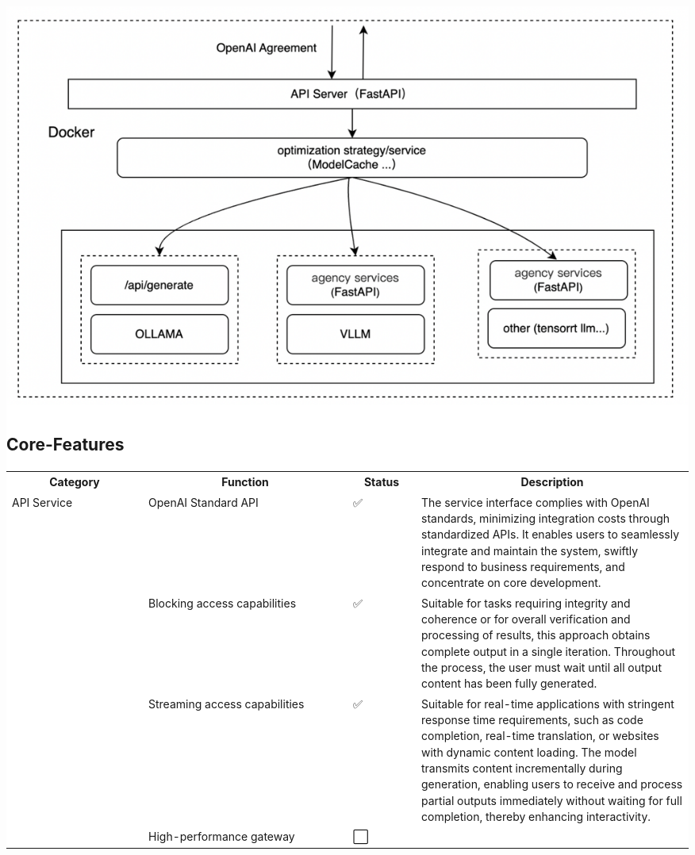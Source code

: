 ![easydeploy modules](docs/easydeploy_modules_20241125.png)
## Core-Features
<table style="width: 100%; border: 1">
    <tr>
        <th style="width: 20%;">Category</th>
        <th style="width: 30%;">Function</th>
        <th style="width: 10%;">Status</th>
        <th style="width: 40%;">Description</th>
    </tr>
    <tr>
        <td rowspan="4">API Service</td>
        <td>OpenAI Standard API</td>
        <td>✅</td>
        <td>The service interface complies with OpenAI standards, minimizing integration costs through standardized APIs. It enables users to seamlessly integrate and maintain the system, swiftly respond to business requirements, and concentrate on core development.</td>
    </tr>
    <tr>
        <td>Blocking access capabilities</td>
        <td>✅</td>
        <td> Suitable for tasks requiring integrity and coherence or for overall verification and processing of results, this approach obtains complete output in a single iteration. Throughout the process, the user must wait until all output content has been fully generated. </td>
    </tr>
    <tr>
        <td>Streaming access capabilities</td>
        <td>✅</td>
        <td>Suitable for real-time applications with stringent response time requirements, such as code completion, real-time translation, or websites with dynamic content loading. The model transmits content incrementally during generation, enabling users to receive and process partial outputs immediately without waiting for full completion, thereby enhancing interactivity.</td>
    </tr>
    <tr>
        <td>High-performance gateway</td>
        <td>⬜</td>